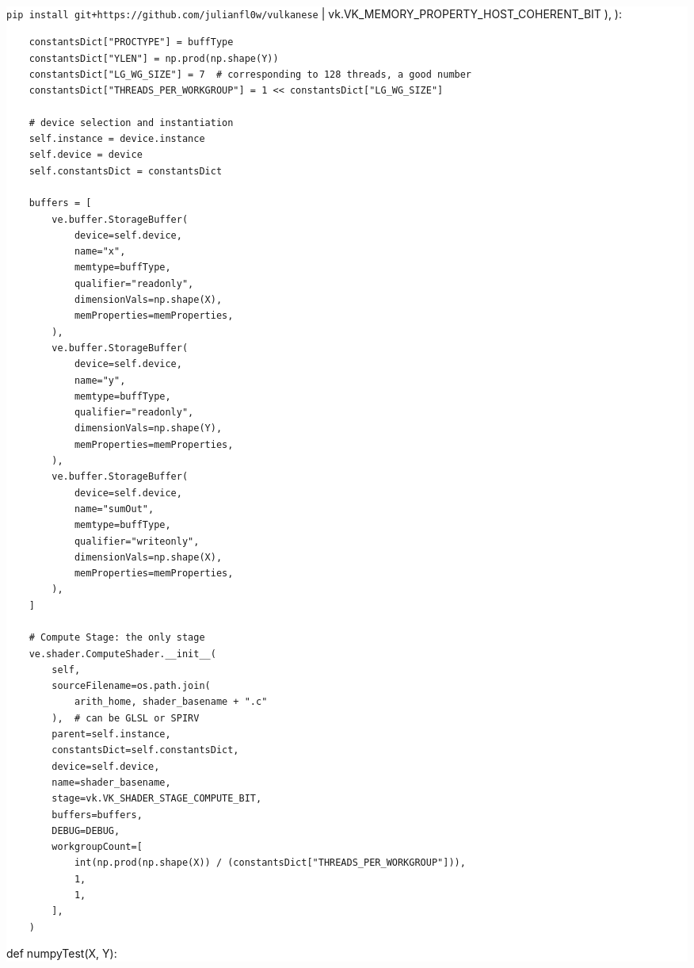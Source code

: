 ```pip install git+https://github.com/julianfl0w/vulkanese```
            | vk.VK_MEMORY_PROPERTY_HOST_COHERENT_BIT
        ),
    ):

        constantsDict["PROCTYPE"] = buffType
        constantsDict["YLEN"] = np.prod(np.shape(Y))
        constantsDict["LG_WG_SIZE"] = 7  # corresponding to 128 threads, a good number
        constantsDict["THREADS_PER_WORKGROUP"] = 1 << constantsDict["LG_WG_SIZE"]

        # device selection and instantiation
        self.instance = device.instance
        self.device = device
        self.constantsDict = constantsDict

        buffers = [
            ve.buffer.StorageBuffer(
                device=self.device,
                name="x",
                memtype=buffType,
                qualifier="readonly",
                dimensionVals=np.shape(X),
                memProperties=memProperties,
            ),
            ve.buffer.StorageBuffer(
                device=self.device,
                name="y",
                memtype=buffType,
                qualifier="readonly",
                dimensionVals=np.shape(Y),
                memProperties=memProperties,
            ),
            ve.buffer.StorageBuffer(
                device=self.device,
                name="sumOut",
                memtype=buffType,
                qualifier="writeonly",
                dimensionVals=np.shape(X),
                memProperties=memProperties,
            ),
        ]

        # Compute Stage: the only stage
        ve.shader.ComputeShader.__init__(
            self,
            sourceFilename=os.path.join(
                arith_home, shader_basename + ".c"
            ),  # can be GLSL or SPIRV
            parent=self.instance,
            constantsDict=self.constantsDict,
            device=self.device,
            name=shader_basename,
            stage=vk.VK_SHADER_STAGE_COMPUTE_BIT,
            buffers=buffers,
            DEBUG=DEBUG,
            workgroupCount=[
                int(np.prod(np.shape(X)) / (constantsDict["THREADS_PER_WORKGROUP"])),
                1,
                1,
            ],
        )


def numpyTest(X, Y):
```